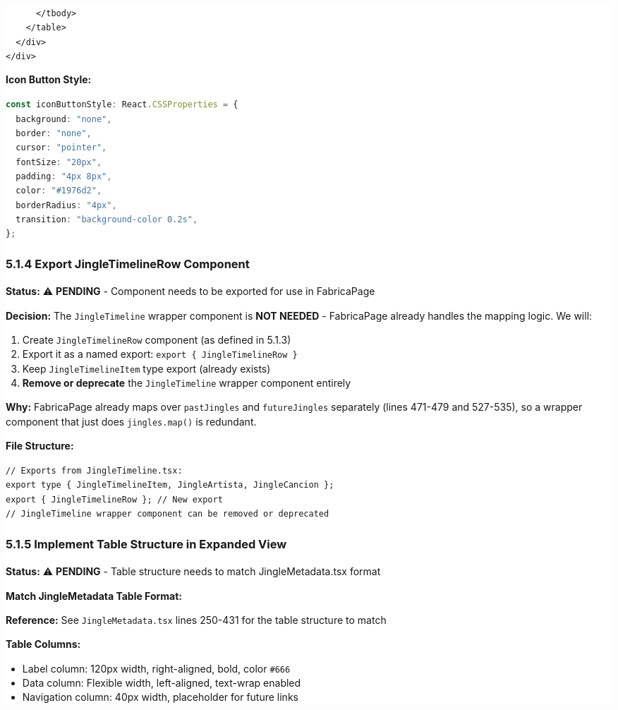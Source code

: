 ```tsx
      </tbody>
    </table>
  </div>
</div>
```

**Icon Button Style:**

```typescript
const iconButtonStyle: React.CSSProperties = {
  background: "none",
  border: "none",
  cursor: "pointer",
  fontSize: "20px",
  padding: "4px 8px",
  color: "#1976d2",
  borderRadius: "4px",
  transition: "background-color 0.2s",
};
```

### 5.1.4 Export JingleTimelineRow Component

**Status:** ⚠️ **PENDING** - Component needs to be exported for use in FabricaPage

**Decision:** The `JingleTimeline` wrapper component is **NOT NEEDED** - FabricaPage already handles the mapping logic. We will:

1. Create `JingleTimelineRow` component (as defined in 5.1.3)
2. Export it as a named export: `export { JingleTimelineRow }`
3. Keep `JingleTimelineItem` type export (already exists)
4. **Remove or deprecate** the `JingleTimeline` wrapper component entirely

**Why:** FabricaPage already maps over `pastJingles` and `futureJingles` separately (lines 471-479 and 527-535), so a wrapper component that just does `jingles.map()` is redundant.

**File Structure:**

```tsx
// Exports from JingleTimeline.tsx:
export type { JingleTimelineItem, JingleArtista, JingleCancion };
export { JingleTimelineRow }; // New export
// JingleTimeline wrapper component can be removed or deprecated
```

### 5.1.5 Implement Table Structure in Expanded View

**Status:** ⚠️ **PENDING** - Table structure needs to match JingleMetadata.tsx format

**Match JingleMetadata Table Format:**

**Reference:** See `JingleMetadata.tsx` lines 250-431 for the table structure to match

**Table Columns:**

- Label column: 120px width, right-aligned, bold, color `#666`
- Data column: Flexible width, left-aligned, text-wrap enabled
- Navigation column: 40px width, placeholder for future links
